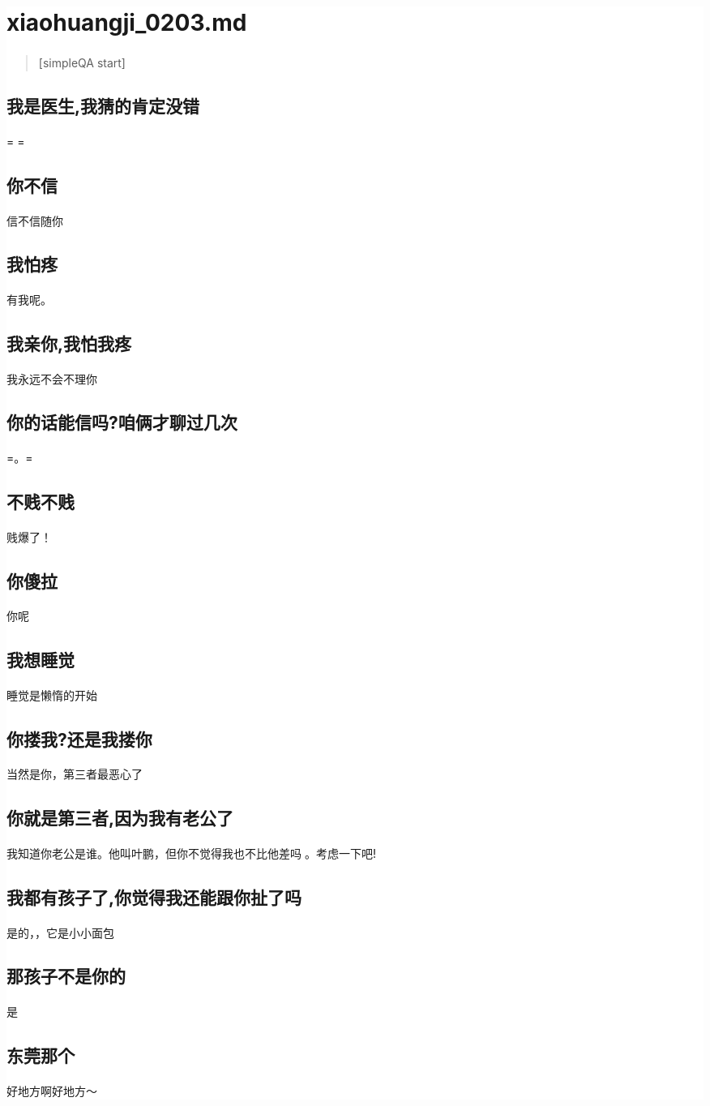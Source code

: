 # xiaohuangji_0203.md


> [simpleQA start]

## 我是医生,我猜的肯定没错
= =

## 你不信
信不信随你

## 我怕疼
有我呢。

## 我亲你,我怕我疼
我永远不会不理你

## 你的话能信吗?咱俩才聊过几次
=。=

## 不贱不贱
贱爆了！

## 你傻拉
你呢

## 我想睡觉
睡觉是懒惰的开始

## 你搂我?还是我搂你
当然是你，第三者最恶心了

## 你就是第三者,因为我有老公了
我知道你老公是谁。他叫叶鹏，但你不觉得我也不比他差吗 。考虑一下吧!

## 我都有孩子了,你觉得我还能跟你扯了吗
是的，，它是小小面包

## 那孩子不是你的
是

## 东莞那个
好地方啊好地方～
